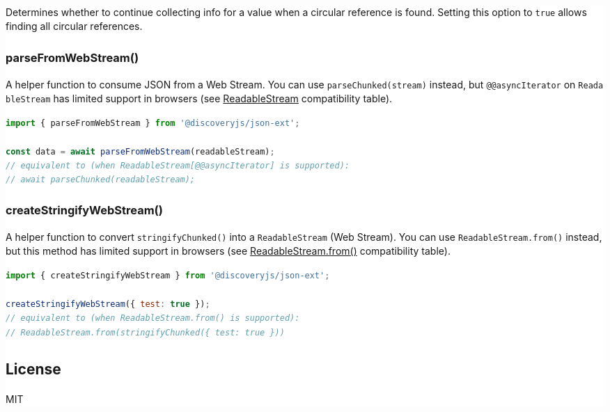 Determines whether to continue collecting info for a value when a circular reference is found. Setting this option to `true` allows finding all circular references.

### parseFromWebStream()

A helper function to consume JSON from a Web Stream. You can use `parseChunked(stream)` instead, but `@@asyncIterator` on `ReadableStream` has limited support in browsers (see [ReadableStream](https://developer.mozilla.org/en-US/docs/Web/API/ReadableStream) compatibility table).

```js
import { parseFromWebStream } from '@discoveryjs/json-ext';

const data = await parseFromWebStream(readableStream);
// equivalent to (when ReadableStream[@@asyncIterator] is supported):
// await parseChunked(readableStream);
```

### createStringifyWebStream()

A helper function to convert `stringifyChunked()` into a `ReadableStream` (Web Stream). You can use `ReadableStream.from()` instead, but this method has limited support in browsers (see [ReadableStream.from()](https://developer.mozilla.org/en-US/docs/Web/API/ReadableStream/from_static) compatibility table).

```js
import { createStringifyWebStream } from '@discoveryjs/json-ext';

createStringifyWebStream({ test: true });
// equivalent to (when ReadableStream.from() is supported):
// ReadableStream.from(stringifyChunked({ test: true }))
```

## License

MIT

